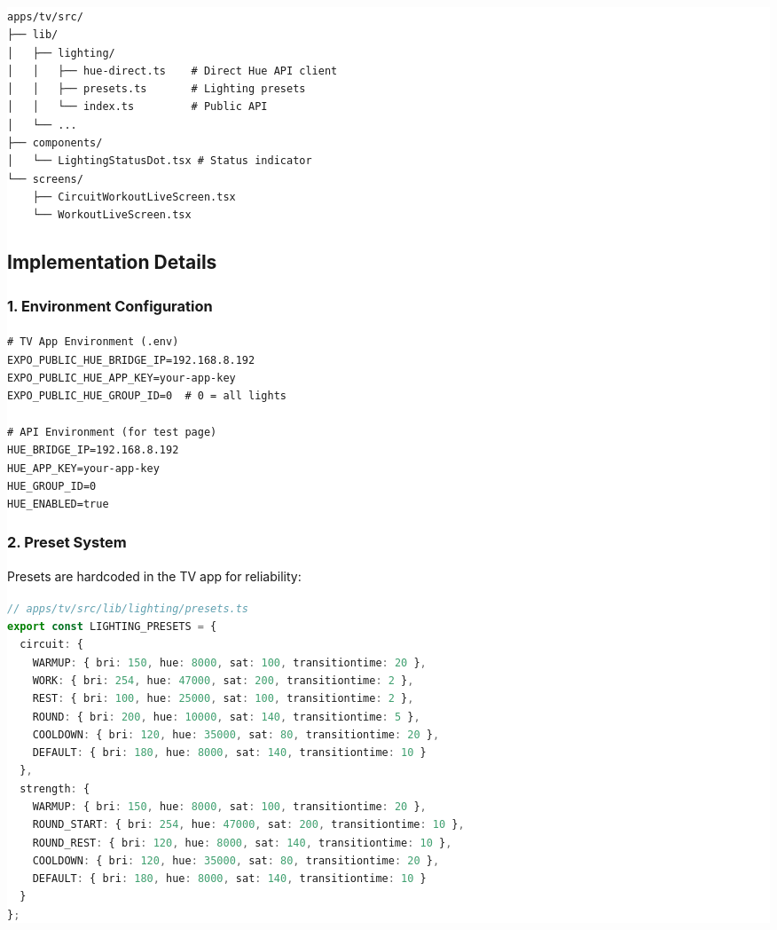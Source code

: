 ```
apps/tv/src/
├── lib/
│   ├── lighting/
│   │   ├── hue-direct.ts    # Direct Hue API client
│   │   ├── presets.ts       # Lighting presets
│   │   └── index.ts         # Public API
│   └── ...
├── components/
│   └── LightingStatusDot.tsx # Status indicator
└── screens/
    ├── CircuitWorkoutLiveScreen.tsx
    └── WorkoutLiveScreen.tsx
```

## Implementation Details

### 1. Environment Configuration

```env
# TV App Environment (.env)
EXPO_PUBLIC_HUE_BRIDGE_IP=192.168.8.192
EXPO_PUBLIC_HUE_APP_KEY=your-app-key
EXPO_PUBLIC_HUE_GROUP_ID=0  # 0 = all lights

# API Environment (for test page)
HUE_BRIDGE_IP=192.168.8.192
HUE_APP_KEY=your-app-key
HUE_GROUP_ID=0
HUE_ENABLED=true
```

### 2. Preset System

Presets are hardcoded in the TV app for reliability:

```typescript
// apps/tv/src/lib/lighting/presets.ts
export const LIGHTING_PRESETS = {
  circuit: {
    WARMUP: { bri: 150, hue: 8000, sat: 100, transitiontime: 20 },
    WORK: { bri: 254, hue: 47000, sat: 200, transitiontime: 2 },
    REST: { bri: 100, hue: 25000, sat: 100, transitiontime: 2 },
    ROUND: { bri: 200, hue: 10000, sat: 140, transitiontime: 5 },
    COOLDOWN: { bri: 120, hue: 35000, sat: 80, transitiontime: 20 },
    DEFAULT: { bri: 180, hue: 8000, sat: 140, transitiontime: 10 }
  },
  strength: {
    WARMUP: { bri: 150, hue: 8000, sat: 100, transitiontime: 20 },
    ROUND_START: { bri: 254, hue: 47000, sat: 200, transitiontime: 10 },
    ROUND_REST: { bri: 120, hue: 8000, sat: 140, transitiontime: 10 },
    COOLDOWN: { bri: 120, hue: 35000, sat: 80, transitiontime: 20 },
    DEFAULT: { bri: 180, hue: 8000, sat: 140, transitiontime: 10 }
  }
};
```
